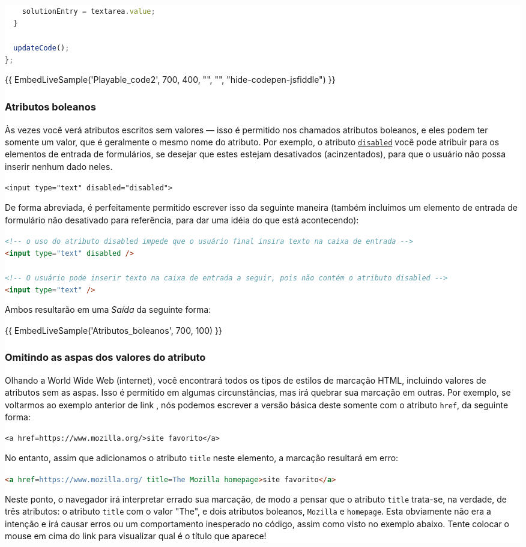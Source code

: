 ```js hidden
    solutionEntry = textarea.value;
  }

  updateCode();
};
```

{{ EmbedLiveSample('Playable_code2', 700, 400, "", "", "hide-codepen-jsfiddle") }}

### Atributos boleanos

Às vezes você verá atributos escritos sem valores — isso é permitido nos chamados atributos boleanos, e eles podem ter somente um valor, que é geralmente o mesmo nome do atributo. Por exemplo, o atributo [`disabled`](/pt-BR/docs/Web/HTML/Element/input#disabled) você pode atribuir para os elementos de entrada de formulários, se desejar que estes estejam desativados (acinzentados), para que o usuário não possa inserir nenhum dado neles.

```
<input type="text" disabled="disabled">
```

De forma abreviada, é perfeitamente permitido escrever isso da seguinte maneira (também incluímos um elemento de entrada de formulário não desativado para referência, para dar uma idéia do que está acontecendo):

```html
<!-- o uso do atributo disabled impede que o usuário final insira texto na caixa de entrada -->
<input type="text" disabled />

<!-- O usuário pode inserir texto na caixa de entrada a seguir, pois não contém o atributo disabled -->
<input type="text" />
```

Ambos resultarão em uma _Saída_ da seguinte forma:

{{ EmbedLiveSample('Atributos_boleanos', 700, 100) }}

### Omitindo as aspas dos valores do atributo

Olhando a World Wide Web (internet), você encontrará todos os tipos de estilos de marcação HTML, incluindo valores de atributos sem as aspas. Isso é permitido em algumas circunstâncias, mas irá quebrar sua marcação em outras. Por exemplo, se voltarmos ao exemplo anterior de link , nós podemos escrever a versão básica deste somente com o atributo `href`, da seguinte forma:

```
<a href=https://www.mozilla.org/>site favorito</a>
```

No entanto, assim que adicionamos o atributo `title` neste elemento, a marcação resultará em erro:

```html example-bad
<a href=https://www.mozilla.org/ title=The Mozilla homepage>site favorito</a>
```

Neste ponto, o navegador irá interpretar errado sua marcação, de modo a pensar que o atributo `title` trata-se, na verdade, de três atributos: o atributo `title` com o valor "The", e dois atributos boleanos, `Mozilla` e `homepage`. Esta obviamente não era a intenção e irá causar erros ou um comportamento inesperado no código, assim como visto no exemplo abaixo. Tente colocar o mouse em cima do link para visualizar qual é o título que aparece!
